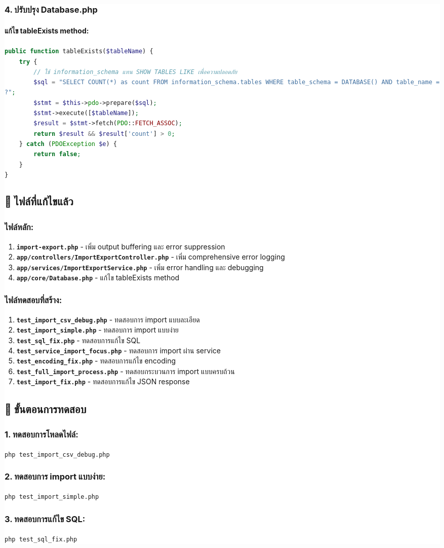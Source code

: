 ### 4. **ปรับปรุง Database.php**

#### **แก้ไข tableExists method:**
```php
public function tableExists($tableName) {
    try {
        // ใช้ information_schema แทน SHOW TABLES LIKE เพื่อความปลอดภัย
        $sql = "SELECT COUNT(*) as count FROM information_schema.tables WHERE table_schema = DATABASE() AND table_name = ?";
        $stmt = $this->pdo->prepare($sql);
        $stmt->execute([$tableName]);
        $result = $stmt->fetch(PDO::FETCH_ASSOC);
        return $result && $result['count'] > 0;
    } catch (PDOException $e) {
        return false;
    }
}
```

## 📝 **ไฟล์ที่แก้ไขแล้ว**

### **ไฟล์หลัก:**
1. **`import-export.php`** - เพิ่ม output buffering และ error suppression
2. **`app/controllers/ImportExportController.php`** - เพิ่ม comprehensive error logging
3. **`app/services/ImportExportService.php`** - เพิ่ม error handling และ debugging
4. **`app/core/Database.php`** - แก้ไข tableExists method

### **ไฟล์ทดสอบที่สร้าง:**
1. **`test_import_csv_debug.php`** - ทดสอบการ import แบบละเอียด
2. **`test_import_simple.php`** - ทดสอบการ import แบบง่าย
3. **`test_sql_fix.php`** - ทดสอบการแก้ไข SQL
4. **`test_service_import_focus.php`** - ทดสอบการ import ผ่าน service
5. **`test_encoding_fix.php`** - ทดสอบการแก้ไข encoding
6. **`test_full_import_process.php`** - ทดสอบกระบวนการ import แบบครบถ้วน
7. **`test_import_fix.php`** - ทดสอบการแก้ไข JSON response

## 🧪 **ขั้นตอนการทดสอบ**

### **1. ทดสอบการโหลดไฟล์:**
```bash
php test_import_csv_debug.php
```

### **2. ทดสอบการ import แบบง่าย:**
```bash
php test_import_simple.php
```

### **3. ทดสอบการแก้ไข SQL:**
```bash
php test_sql_fix.php
```
